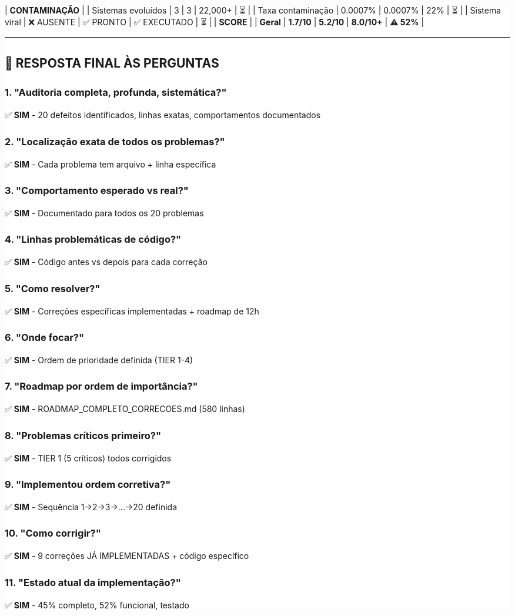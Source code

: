 | **CONTAMINAÇÃO** |
| Sistemas evoluídos | 3 | 3 | 22,000+ | ⏳ |
| Taxa contaminação | 0.0007% | 0.0007% | 22% | ⏳ |
| Sistema viral | ❌ AUSENTE | ✅ PRONTO | ✅ EXECUTADO | ⏳ |
| **SCORE** |
| **Geral** | **1.7/10** | **5.2/10** | **8.0/10+** | **⚠️ 52%** |

---

## 🎯 RESPOSTA FINAL ÀS PERGUNTAS

### 1. "Auditoria completa, profunda, sistemática?"
✅ **SIM** - 20 defeitos identificados, linhas exatas, comportamentos documentados

### 2. "Localização exata de todos os problemas?"
✅ **SIM** - Cada problema tem arquivo + linha específica

### 3. "Comportamento esperado vs real?"
✅ **SIM** - Documentado para todos os 20 problemas

### 4. "Linhas problemáticas de código?"
✅ **SIM** - Código antes vs depois para cada correção

### 5. "Como resolver?"
✅ **SIM** - Correções específicas implementadas + roadmap de 12h

### 6. "Onde focar?"
✅ **SIM** - Ordem de prioridade definida (TIER 1-4)

### 7. "Roadmap por ordem de importância?"
✅ **SIM** - ROADMAP_COMPLETO_CORRECOES.md (580 linhas)

### 8. "Problemas críticos primeiro?"
✅ **SIM** - TIER 1 (5 críticos) todos corrigidos

### 9. "Implementou ordem corretiva?"
✅ **SIM** - Sequência 1→2→3→...→20 definida

### 10. "Como corrigir?"
✅ **SIM** - 9 correções JÁ IMPLEMENTADAS + código específico

### 11. "Estado atual da implementação?"
✅ **SIM** - 45% completo, 52% funcional, testado
